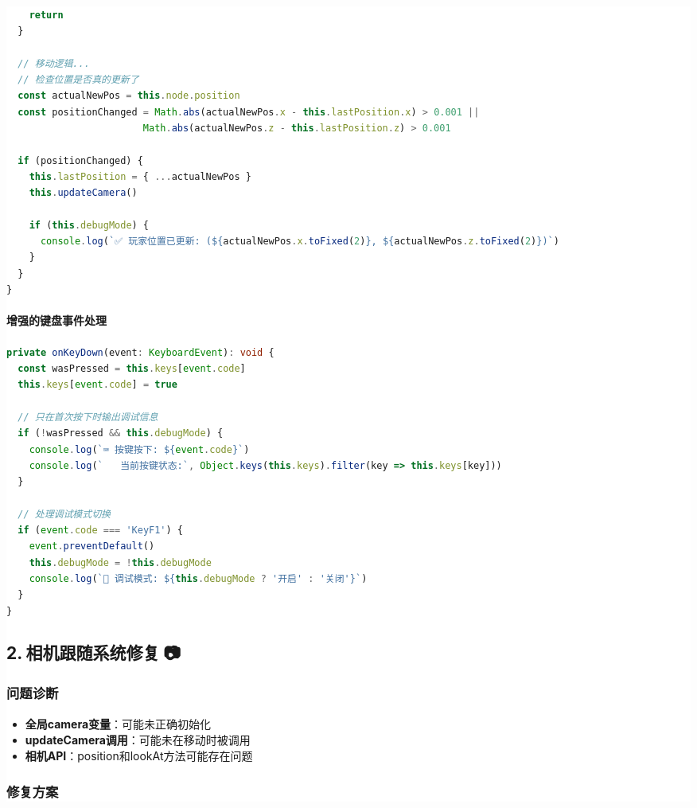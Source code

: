 ```typescript
    return
  }
  
  // 移动逻辑...
  // 检查位置是否真的更新了
  const actualNewPos = this.node.position
  const positionChanged = Math.abs(actualNewPos.x - this.lastPosition.x) > 0.001 || 
                        Math.abs(actualNewPos.z - this.lastPosition.z) > 0.001
  
  if (positionChanged) {
    this.lastPosition = { ...actualNewPos }
    this.updateCamera()
    
    if (this.debugMode) {
      console.log(`✅ 玩家位置已更新: (${actualNewPos.x.toFixed(2)}, ${actualNewPos.z.toFixed(2)})`)
    }
  }
}
```

#### 增强的键盘事件处理
```typescript
private onKeyDown(event: KeyboardEvent): void {
  const wasPressed = this.keys[event.code]
  this.keys[event.code] = true
  
  // 只在首次按下时输出调试信息
  if (!wasPressed && this.debugMode) {
    console.log(`⌨️ 按键按下: ${event.code}`)
    console.log(`   当前按键状态:`, Object.keys(this.keys).filter(key => this.keys[key]))
  }
  
  // 处理调试模式切换
  if (event.code === 'KeyF1') {
    event.preventDefault()
    this.debugMode = !this.debugMode
    console.log(`🐛 调试模式: ${this.debugMode ? '开启' : '关闭'}`)
  }
}
```

## 2. 相机跟随系统修复 📷

### 问题诊断
- **全局camera变量**：可能未正确初始化
- **updateCamera调用**：可能未在移动时被调用
- **相机API**：position和lookAt方法可能存在问题

### 修复方案
